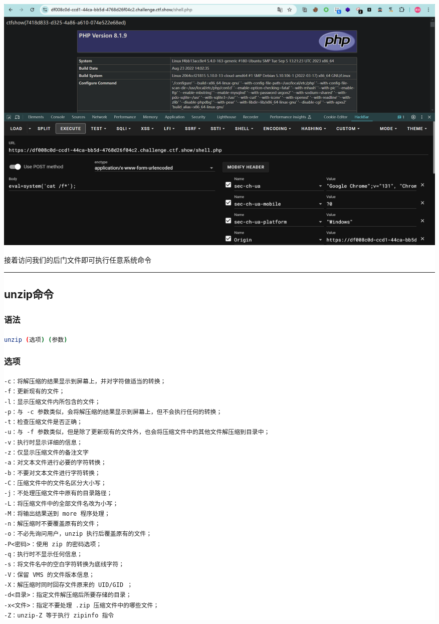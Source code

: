 ![image](./asserts/2023-CISCN-unzip-2.png)

接着访问我们的后门文件即可执行任意系统命令

---
## unzip命令
### 语法
```bash
unzip (选项) (参数)
```
### 选项
```
-c：将解压缩的结果显示到屏幕上，并对字符做适当的转换；
-f：更新现有的文件；
-l：显示压缩文件内所包含的文件；
-p：与 -c 参数类似，会将解压缩的结果显示到屏幕上，但不会执行任何的转换；
-t：检查压缩文件是否正确；
-u：与 -f 参数类似，但是除了更新现有的文件外，也会将压缩文件中的其他文件解压缩到目录中；
-v：执行时显示详细的信息；
-z：仅显示压缩文件的备注文字
-a：对文本文件进行必要的字符转换；
-b：不要对文本文件进行字符转换；
-C：压缩文件中的文件名区分大小写；
-j：不处理压缩文件中原有的目录路径；
-L：将压缩文件中的全部文件名改为小写；
-M：将输出结果送到 more 程序处理；
-n：解压缩时不要覆盖原有的文件；
-o：不必先询问用户，unzip 执行后覆盖原有的文件；
-P<密码>：使用 zip 的密码选项；
-q：执行时不显示任何信息；
-s：将文件名中的空白字符转换为底线字符；
-V：保留 VMS 的文件版本信息；
-X：解压缩时同时回存文件原来的 UID/GID ；
-d<目录>：指定文件解压缩后所要存储的目录；
-x<文件>：指定不要处理 .zip 压缩文件中的哪些文件；
-Z：unzip-Z 等于执行 zipinfo 指令
```